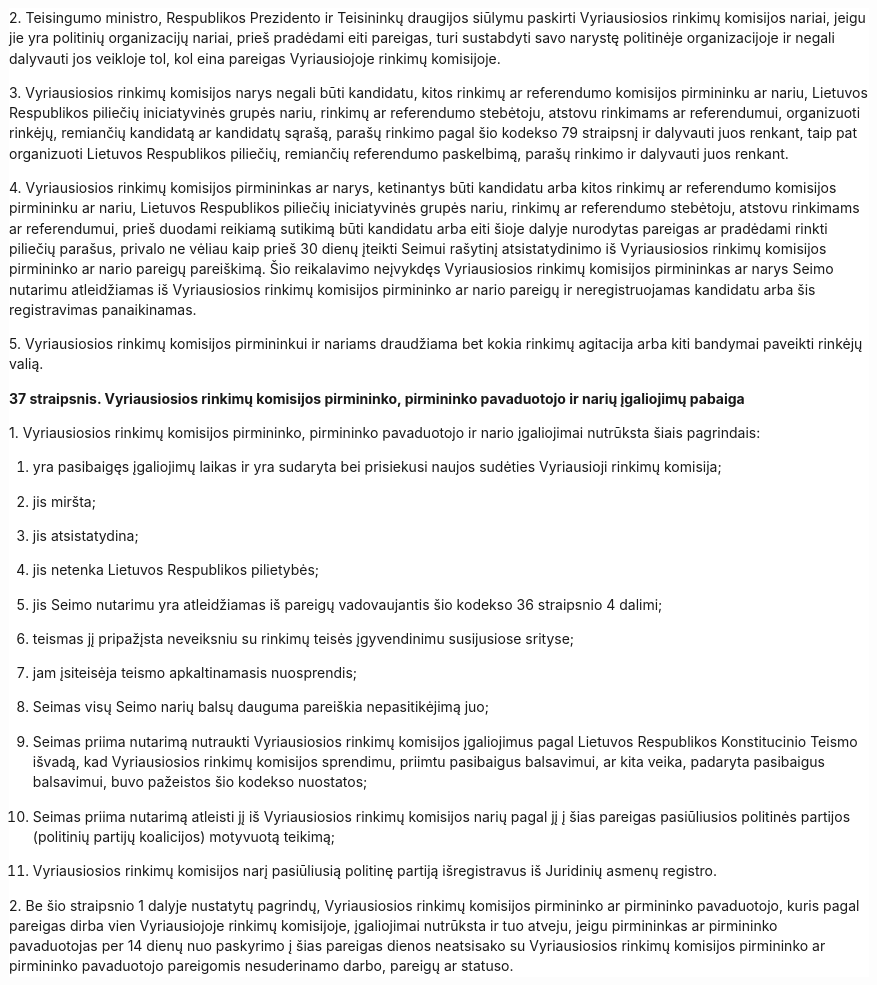2\. Teisingumo ministro, Respublikos Prezidento ir Teisininkų draugijos siūlymu paskirti Vyriausiosios rinkimų komisijos nariai, jeigu jie yra politinių organizacijų nariai, prieš pradėdami eiti pareigas, turi sustabdyti savo narystę politinėje organizacijoje ir negali dalyvauti jos veikloje tol, kol eina pareigas Vyriausiojoje rinkimų komisijoje.

3\. Vyriausiosios rinkimų komisijos narys negali būti kandidatu, kitos rinkimų ar referendumo komisijos pirmininku ar nariu, Lietuvos Respublikos piliečių iniciatyvinės grupės nariu, rinkimų ar referendumo stebėtoju, atstovu rinkimams ar referendumui, organizuoti rinkėjų, remiančių kandidatą ar kandidatų sąrašą, parašų rinkimo pagal šio kodekso 79 straipsnį ir dalyvauti juos renkant, taip pat organizuoti Lietuvos Respublikos piliečių, remiančių referendumo paskelbimą, parašų rinkimo ir dalyvauti juos renkant.

4\. Vyriausiosios rinkimų komisijos pirmininkas ar narys, ketinantys būti kandidatu arba kitos rinkimų ar referendumo komisijos pirmininku ar nariu, Lietuvos Respublikos piliečių iniciatyvinės grupės nariu, rinkimų ar referendumo stebėtoju, atstovu rinkimams ar referendumui, prieš duodami reikiamą sutikimą būti kandidatu arba eiti šioje dalyje nurodytas pareigas ar pradėdami rinkti piliečių parašus, privalo ne vėliau kaip prieš 30 dienų įteikti Seimui rašytinį atsistatydinimo iš Vyriausiosios rinkimų komisijos pirmininko ar nario pareigų pareiškimą. Šio reikalavimo neįvykdęs Vyriausiosios rinkimų komisijos pirmininkas ar narys Seimo nutarimu atleidžiamas iš Vyriausiosios rinkimų komisijos pirmininko ar nario pareigų ir neregistruojamas kandidatu arba šis registravimas panaikinamas.

5\. Vyriausiosios rinkimų komisijos pirmininkui ir nariams draudžiama bet kokia rinkimų agitacija arba kiti bandymai paveikti rinkėjų valią.

**37 straipsnis. Vyriausiosios rinkimų komisijos pirmininko, pirmininko pavaduotojo ir narių įgaliojimų pabaiga**

1\. Vyriausiosios rinkimų komisijos pirmininko, pirmininko pavaduotojo ir nario įgaliojimai nutrūksta šiais pagrindais:

1. yra pasibaigęs įgaliojimų laikas ir yra sudaryta bei prisiekusi naujos sudėties Vyriausioji rinkimų komisija;

2. jis miršta;

3. jis atsistatydina;

4. jis netenka Lietuvos Respublikos pilietybės;

5. jis Seimo nutarimu yra atleidžiamas iš pareigų vadovaujantis šio kodekso 36 straipsnio 4 dalimi;

6. teismas jį pripažįsta neveiksniu su rinkimų teisės įgyvendinimu susijusiose srityse;

7. jam įsiteisėja teismo apkaltinamasis nuosprendis;

8. Seimas visų Seimo narių balsų dauguma pareiškia nepasitikėjimą juo;

9. Seimas priima nutarimą nutraukti Vyriausiosios rinkimų komisijos įgaliojimus pagal Lietuvos Respublikos Konstitucinio Teismo išvadą, kad Vyriausiosios rinkimų komisijos sprendimu, priimtu pasibaigus balsavimui, ar kita veika, padaryta pasibaigus balsavimui, buvo pažeistos šio kodekso nuostatos;

10. Seimas priima nutarimą atleisti jį iš Vyriausiosios rinkimų komisijos narių pagal jį į šias pareigas pasiūliusios politinės partijos (politinių partijų koalicijos) motyvuotą teikimą;

11. Vyriausiosios rinkimų komisijos narį pasiūliusią politinę partiją išregistravus iš Juridinių asmenų registro.

2\. Be šio straipsnio 1 dalyje nustatytų pagrindų, Vyriausiosios rinkimų komisijos pirmininko ar pirmininko pavaduotojo, kuris pagal pareigas dirba vien Vyriausiojoje rinkimų komisijoje, įgaliojimai nutrūksta ir tuo atveju, jeigu pirmininkas ar pirmininko pavaduotojas per 14 dienų nuo paskyrimo į šias pareigas dienos neatsisako su Vyriausiosios rinkimų komisijos pirmininko ar pirmininko pavaduotojo pareigomis nesuderinamo darbo, pareigų ar statuso.
